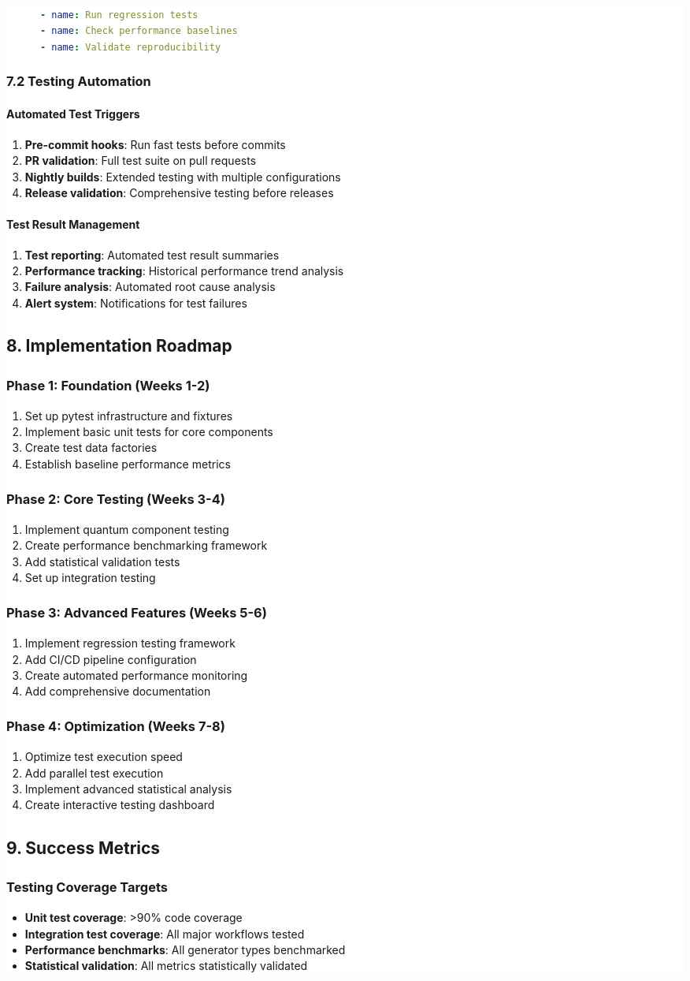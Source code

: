 ```yaml
      - name: Run regression tests
      - name: Check performance baselines
      - name: Validate reproducibility
```

### 7.2 Testing Automation

#### Automated Test Triggers
1. **Pre-commit hooks**: Run fast tests before commits
2. **PR validation**: Full test suite on pull requests  
3. **Nightly builds**: Extended testing with multiple configurations
4. **Release validation**: Comprehensive testing before releases

#### Test Result Management
1. **Test reporting**: Automated test result summaries
2. **Performance tracking**: Historical performance trend analysis
3. **Failure analysis**: Automated root cause analysis
4. **Alert system**: Notifications for test failures

## 8. Implementation Roadmap

### Phase 1: Foundation (Weeks 1-2)
1. Set up pytest infrastructure and fixtures
2. Implement basic unit tests for core components
3. Create test data factories
4. Establish baseline performance metrics

### Phase 2: Core Testing (Weeks 3-4)
1. Implement quantum component testing
2. Create performance benchmarking framework
3. Add statistical validation tests
4. Set up integration testing

### Phase 3: Advanced Features (Weeks 5-6)
1. Implement regression testing framework
2. Add CI/CD pipeline configuration
3. Create automated performance monitoring
4. Add comprehensive documentation

### Phase 4: Optimization (Weeks 7-8)
1. Optimize test execution speed
2. Add parallel test execution
3. Implement advanced statistical analysis
4. Create interactive testing dashboard

## 9. Success Metrics

### Testing Coverage Targets
- **Unit test coverage**: >90% code coverage
- **Integration test coverage**: All major workflows tested
- **Performance benchmarks**: All generator types benchmarked
- **Statistical validation**: All metrics statistically validated
